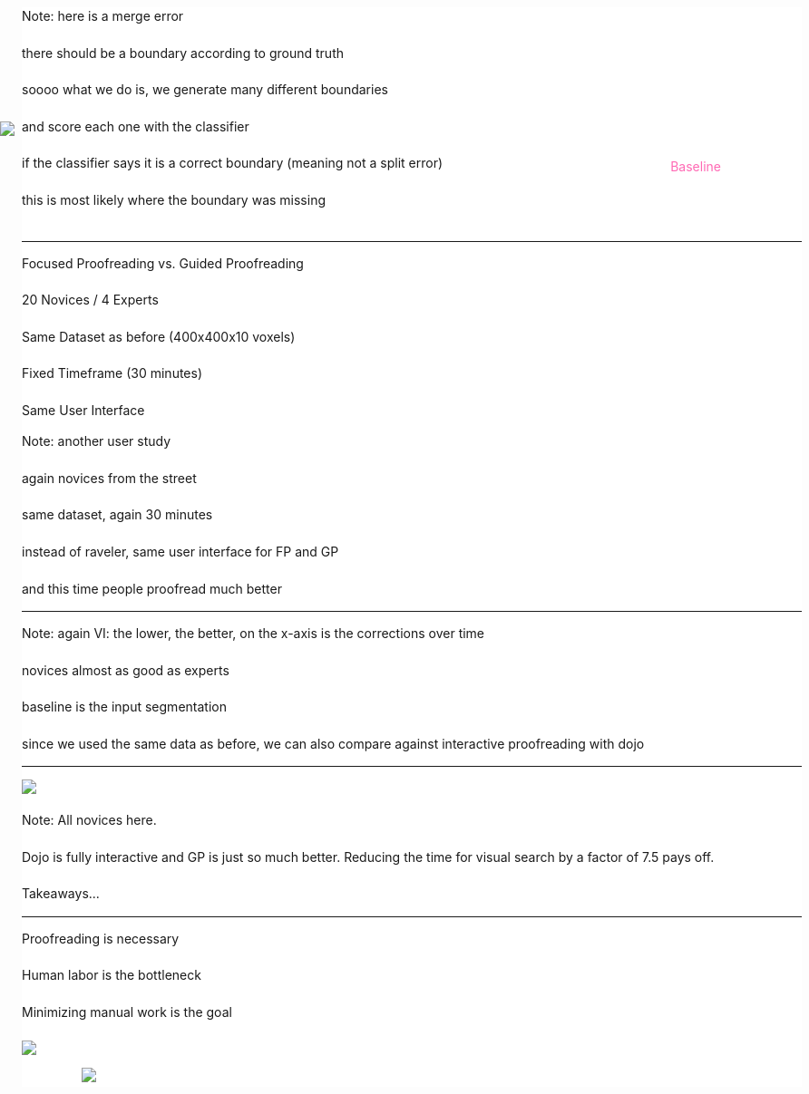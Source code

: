 Note: here is a merge error<br><br>there should be a boundary according to ground truth<br><br>soooo what we do is, we generate many different boundaries<br><br>and score each one with the classifier<br><br>if the classifier says it is a correct boundary (meaning not a split error)<br><br>this is most likely where the boundary was missing<br><br>

---

Focused Proofreading vs. Guided Proofreading<br><br>
<span class='fragment fade-in' data-fragment-index="2">20 Novices / 4 Experts</span>
<br><br>
<span class='fragment fade-in' data-fragment-index="3">Same Dataset as before (400x400x10 voxels)
</span>
<br><br>
<span class='fragment fade-in' data-fragment-index="4">Fixed Timeframe (30 minutes)</span>
<br><br>
<span class='fragment fade-in' data-fragment-index="5">Same User Interface
</span>

Note: another user study<br><br>again novices from the street<br><br>same dataset, again 30 minutes<br><br>instead of raveler, same user interface for FP and GP<br><br>and this time people proofread much better

---

<img src='gp_results/vi.png' border=0 style='border:none;position:fixed;top:150px;left:0px;z-index:0'>

<span class='fragment fade-in' data-fragment-index="1" style='position:absolute;color:hotpink;top:-50px;left:480px;'>Baseline</span>

<img src='gp_results/vi2.png' class='fragment fade-in' data-fragment-index="3" border=0 style='border:none;position:fixed;top:150px;left:0px;z-index:2'>

Note: again VI: the lower, the better, on the x-axis is the corrections over time<br><br>novices almost as good as experts<br><br>baseline is the input segmentation<br><br>since we used the same data as before, we can also compare against interactive proofreading with dojo

---

<img src='gp_results/vsdojo.png' border=0 style='width:400px;border:none;'>

<span class='fragment fade-in' data-fragment-index="1" style='position:absolute;color:hotpink;top:190px;right:165px;'>Baseline</span>

Note: All novices here.<br><br>Dojo is fully interactive and GP is just so much better. Reducing the time for visual search by a factor of 7.5 pays off.<br><br>Takeaways...

---

<span>Proofreading is necessary</span>
<br><br>
<span class='fragment fade-in' data-fragment-index="2">Human labor is the bottleneck</span>
<br><br>
<span class='fragment fade-in' data-fragment-index="3">Minimizing manual work is the goal</span>
<br><br>
<span class='fragment fade-in' data-fragment-index="4"><img src='future_proofreading/brian.png' style='width:250px;margin-bottom:30px;margin-right:50px;'><img src='future_proofreading/zudi.png' style='width:250px'></span>
